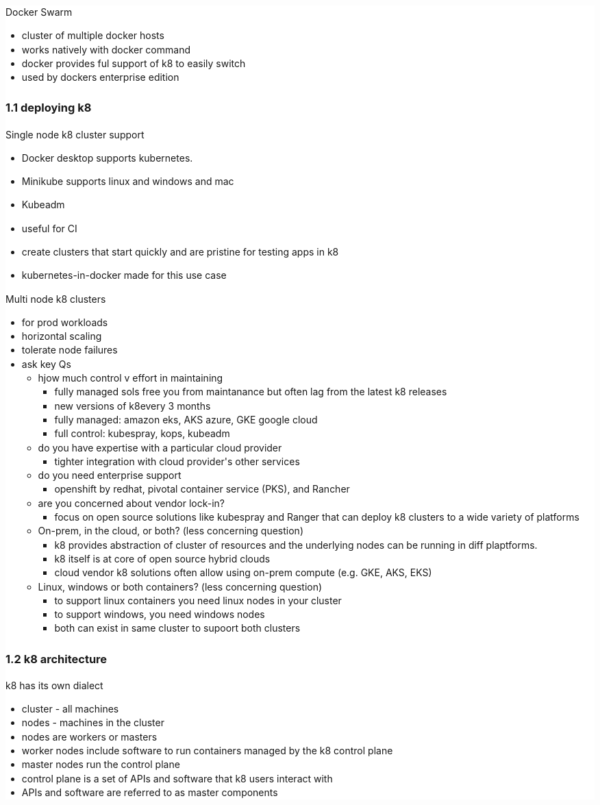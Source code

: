Docker Swarm
- cluster of multiple docker hosts
- works natively with docker command
- docker provides ful support of k8 to easily switch
- used by dockers enterprise edition

### 1.1 deploying k8

Single node k8 cluster support
- Docker desktop supports kubernetes.
- Minikube supports linux and windows and mac
- Kubeadm 

- useful for CI
- create clusters that start quickly and are pristine for testing apps in k8
- kubernetes-in-docker made for this use case

Multi node k8 clusters
- for prod workloads
- horizontal scaling
- tolerate node failures
- ask key Qs
  - hjow much control v effort in maintaining
    - fully managed sols free you from maintanance but often lag from the latest k8 releases 
    - new versions of k8every 3 months
    - fully managed: amazon eks, AKS azure, GKE google cloud
    - full control: kubespray, kops, kubeadm
  - do you have expertise with a particular cloud provider
    - tighter integration with cloud provider's other services 
  - do you need enterprise support
    - openshift by redhat, pivotal container service (PKS), and Rancher
  - are you concerned about vendor lock-in?
    - focus on open source solutions like kubespray and Ranger that can deploy k8 clusters to a wide variety of platforms
  - On-prem, in the cloud, or both? (less concerning question)
    - k8 provides abstraction of cluster of resources and the underlying nodes can be running in diff plaptforms.
    - k8 itself is at core of open source hybrid clouds
    - cloud vendor k8 solutions often allow using on-prem compute (e.g. GKE, AKS, EKS)
  - Linux, windows or both containers? (less concerning question)
    - to support linux containers you need linux nodes in your cluster
    - to support windows, you need windows nodes
    - both can exist in same cluster to supoort both clusters

### 1.2 k8 architecture

k8 has its own dialect
- cluster - all machines  
- nodes - machines in the cluster
- nodes are workers or masters
- worker nodes include software to run containers managed by the k8 control plane
- master nodes run the control plane
- control plane is a set of APIs and software that k8 users interact with
- APIs and software are referred to as master components

